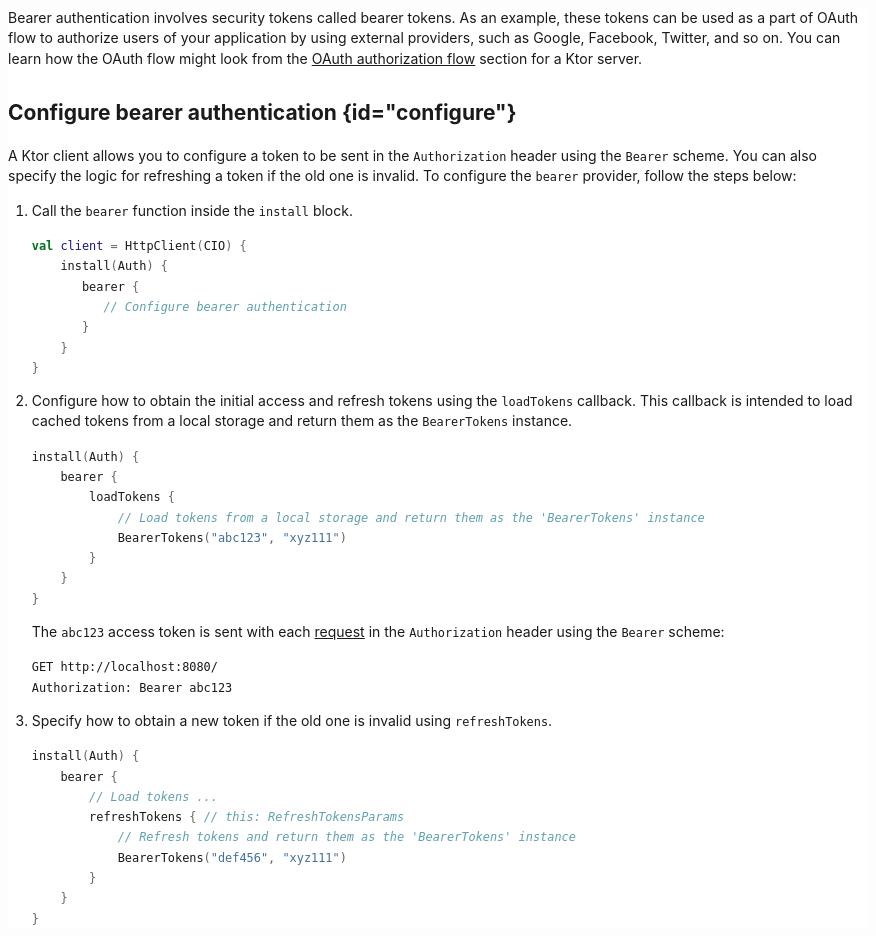[//]: # (title: Bearer authentication)

<microformat>
<var name="example_name" value="client-auth-oauth-google"/>
<include src="lib.xml" include-id="download_example"/>
</microformat>


Bearer authentication involves security tokens called bearer tokens. As an example, these tokens can be used as a part of OAuth flow to authorize users of your application by using external providers, such as Google, Facebook, Twitter, and so on. You can learn how the OAuth flow might look from the [OAuth authorization flow](oauth.md#flow) section for a Ktor server.

## Configure bearer authentication {id="configure"}

A Ktor client allows you to configure a token to be sent in the `Authorization` header using the `Bearer` scheme. You can also specify the logic for refreshing a token if the old one is invalid. To configure the `bearer` provider, follow the steps below:

1. Call the `bearer` function inside the `install` block.
   ```kotlin
   val client = HttpClient(CIO) {
       install(Auth) {
          bearer {
             // Configure bearer authentication
          }
       }
   }
   ```
   
2. Configure how to obtain the initial access and refresh tokens using the `loadTokens` callback. This callback is intended to load cached tokens from a local storage and return them as the `BearerTokens` instance.

   ```kotlin
   install(Auth) {
       bearer {
           loadTokens {
               // Load tokens from a local storage and return them as the 'BearerTokens' instance
               BearerTokens("abc123", "xyz111")
           }
       }
   }
   ```
   
   The `abc123` access token is sent with each [request](request.md) in the `Authorization` header using the `Bearer` scheme:
   ```HTTP
   GET http://localhost:8080/
   Authorization: Bearer abc123
   ```
   
3. Specify how to obtain a new token if the old one is invalid using `refreshTokens`.

   ```kotlin
   install(Auth) {
       bearer {
           // Load tokens ...
           refreshTokens { // this: RefreshTokensParams
               // Refresh tokens and return them as the 'BearerTokens' instance
               BearerTokens("def456", "xyz111")
           }
       }
   }
   ```
   